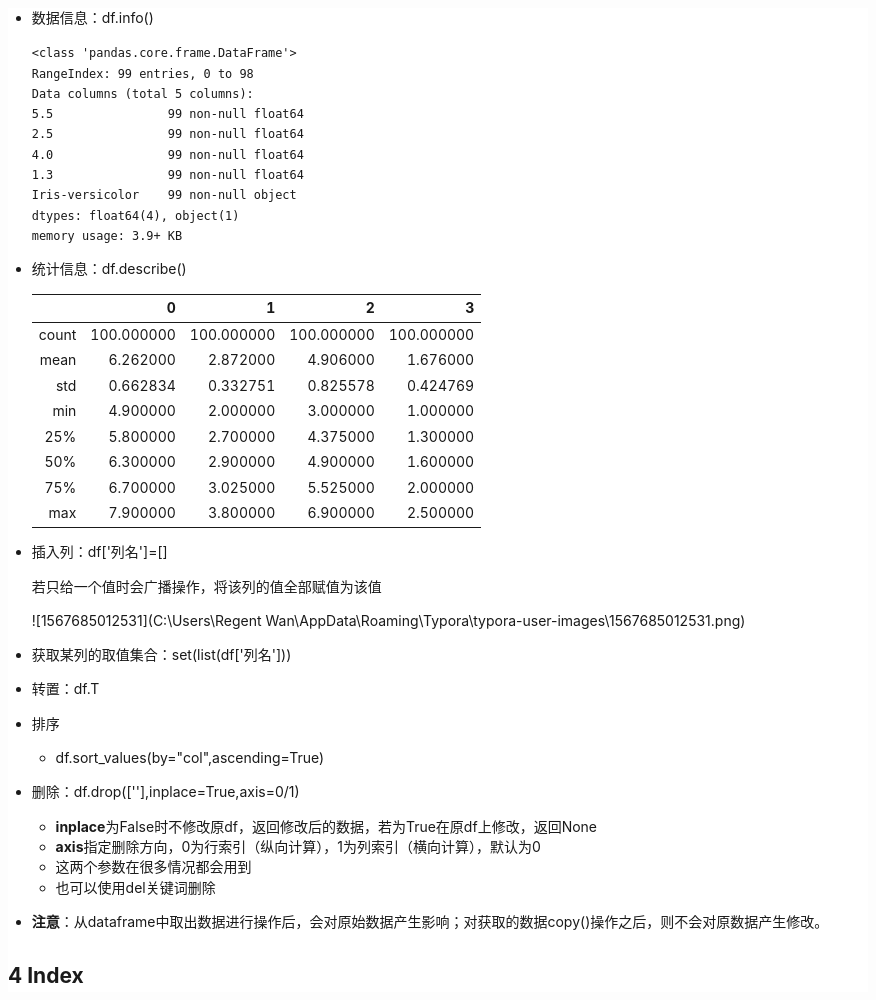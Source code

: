 + 数据信息：df.info()

  ~~~
  <class 'pandas.core.frame.DataFrame'>
  RangeIndex: 99 entries, 0 to 98
  Data columns (total 5 columns):
  5.5                99 non-null float64
  2.5                99 non-null float64
  4.0                99 non-null float64
  1.3                99 non-null float64
  Iris-versicolor    99 non-null object
  dtypes: float64(4), object(1)
  memory usage: 3.9+ KB
  ~~~

+ 统计信息：df.describe()

  |       |          0 |          1 |          2 |          3 |
  | ----: | ---------: | ---------: | ---------: | ---------: |
  | count | 100.000000 | 100.000000 | 100.000000 | 100.000000 |
  |  mean |   6.262000 |   2.872000 |   4.906000 |   1.676000 |
  |   std |   0.662834 |   0.332751 |   0.825578 |   0.424769 |
  |   min |   4.900000 |   2.000000 |   3.000000 |   1.000000 |
  |   25% |   5.800000 |   2.700000 |   4.375000 |   1.300000 |
  |   50% |   6.300000 |   2.900000 |   4.900000 |   1.600000 |
  |   75% |   6.700000 |   3.025000 |   5.525000 |   2.000000 |
  |   max |   7.900000 |   3.800000 |   6.900000 |   2.500000 |

+ 插入列：df['列名']=[]

  若只给一个值时会广播操作，将该列的值全部赋值为该值

  ![1567685012531](C:\Users\Regent Wan\AppData\Roaming\Typora\typora-user-images\1567685012531.png)

+ 获取某列的取值集合：set(list(df['列名']))

+ 转置：df.T

+ 排序

  + df.sort_values(by="col",ascending=True)
  
+ 删除：df.drop([''],inplace=True,axis=0/1)

  + **inplace**为False时不修改原df，返回修改后的数据，若为True在原df上修改，返回None
  + **axis**指定删除方向，0为行索引（纵向计算），1为列索引（横向计算），默认为0
  + 这两个参数在很多情况都会用到
  + 也可以使用del关键词删除

+ **注意**：从dataframe中取出数据进行操作后，会对原始数据产生影响；对获取的数据copy()操作之后，则不会对原数据产生修改。

## 4 Index
